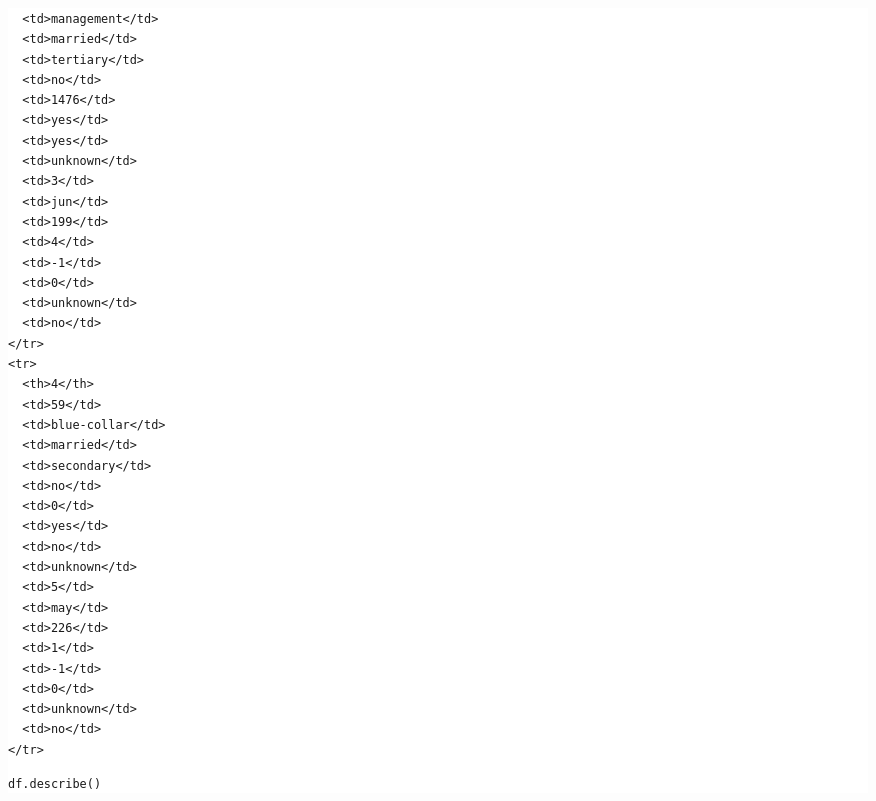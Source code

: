       <td>management</td>
      <td>married</td>
      <td>tertiary</td>
      <td>no</td>
      <td>1476</td>
      <td>yes</td>
      <td>yes</td>
      <td>unknown</td>
      <td>3</td>
      <td>jun</td>
      <td>199</td>
      <td>4</td>
      <td>-1</td>
      <td>0</td>
      <td>unknown</td>
      <td>no</td>
    </tr>
    <tr>
      <th>4</th>
      <td>59</td>
      <td>blue-collar</td>
      <td>married</td>
      <td>secondary</td>
      <td>no</td>
      <td>0</td>
      <td>yes</td>
      <td>no</td>
      <td>unknown</td>
      <td>5</td>
      <td>may</td>
      <td>226</td>
      <td>1</td>
      <td>-1</td>
      <td>0</td>
      <td>unknown</td>
      <td>no</td>
    </tr>
  </tbody>
</table>
</div>




```python
df.describe()
```




<div>
<style scoped>
    .dataframe tbody tr th:only-of-type {
        vertical-align: middle;
    }
